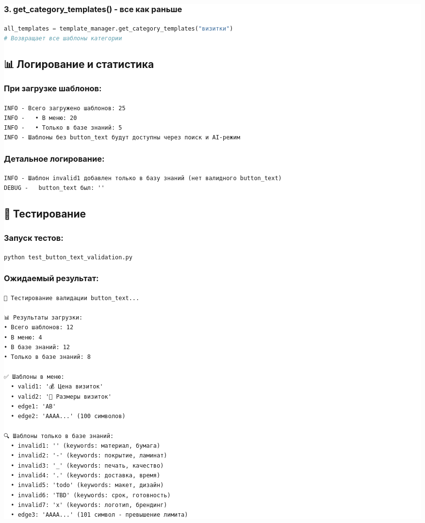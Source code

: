 ### 3. get_category_templates() - все как раньше
```python
all_templates = template_manager.get_category_templates("визитки")
# Возвращает все шаблоны категории
```

## 📊 Логирование и статистика

### При загрузке шаблонов:
```
INFO - Всего загружено шаблонов: 25
INFO -   • В меню: 20
INFO -   • Только в базе знаний: 5
INFO - Шаблоны без button_text будут доступны через поиск и AI-режим
```

### Детальное логирование:
```
INFO - Шаблон invalid1 добавлен только в базу знаний (нет валидного button_text)
DEBUG -   button_text был: ''
```

## 🧪 Тестирование

### Запуск тестов:
```bash
python test_button_text_validation.py
```

### Ожидаемый результат:
```
🧪 Тестирование валидации button_text...

📊 Результаты загрузки:
• Всего шаблонов: 12
• В меню: 4
• В базе знаний: 12
• Только в базе знаний: 8

✅ Шаблоны в меню:
  • valid1: '💰 Цена визиток'
  • valid2: '📏 Размеры визиток'
  • edge1: 'AB'
  • edge2: 'AAAA...' (100 символов)

🔍 Шаблоны только в базе знаний:
  • invalid1: '' (keywords: материал, бумага)
  • invalid2: '-' (keywords: покрытие, ламинат)
  • invalid3: '_' (keywords: печать, качество)
  • invalid4: '.' (keywords: доставка, время)
  • invalid5: 'todo' (keywords: макет, дизайн)
  • invalid6: 'TBD' (keywords: срок, готовность)
  • invalid7: 'x' (keywords: логотип, брендинг)
  • edge3: 'AAAA...' (101 символ - превышение лимита)
```
